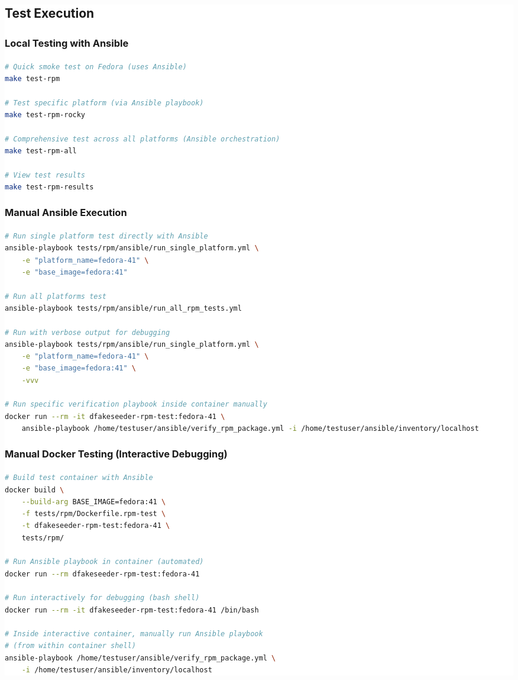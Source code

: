 ## Test Execution

### Local Testing with Ansible

```bash
# Quick smoke test on Fedora (uses Ansible)
make test-rpm

# Test specific platform (via Ansible playbook)
make test-rpm-rocky

# Comprehensive test across all platforms (Ansible orchestration)
make test-rpm-all

# View test results
make test-rpm-results
```

### Manual Ansible Execution

```bash
# Run single platform test directly with Ansible
ansible-playbook tests/rpm/ansible/run_single_platform.yml \
    -e "platform_name=fedora-41" \
    -e "base_image=fedora:41"

# Run all platforms test
ansible-playbook tests/rpm/ansible/run_all_rpm_tests.yml

# Run with verbose output for debugging
ansible-playbook tests/rpm/ansible/run_single_platform.yml \
    -e "platform_name=fedora-41" \
    -e "base_image=fedora:41" \
    -vvv

# Run specific verification playbook inside container manually
docker run --rm -it dfakeseeder-rpm-test:fedora-41 \
    ansible-playbook /home/testuser/ansible/verify_rpm_package.yml -i /home/testuser/ansible/inventory/localhost
```

### Manual Docker Testing (Interactive Debugging)

```bash
# Build test container with Ansible
docker build \
    --build-arg BASE_IMAGE=fedora:41 \
    -f tests/rpm/Dockerfile.rpm-test \
    -t dfakeseeder-rpm-test:fedora-41 \
    tests/rpm/

# Run Ansible playbook in container (automated)
docker run --rm dfakeseeder-rpm-test:fedora-41

# Run interactively for debugging (bash shell)
docker run --rm -it dfakeseeder-rpm-test:fedora-41 /bin/bash

# Inside interactive container, manually run Ansible playbook
# (from within container shell)
ansible-playbook /home/testuser/ansible/verify_rpm_package.yml \
    -i /home/testuser/ansible/inventory/localhost
```

